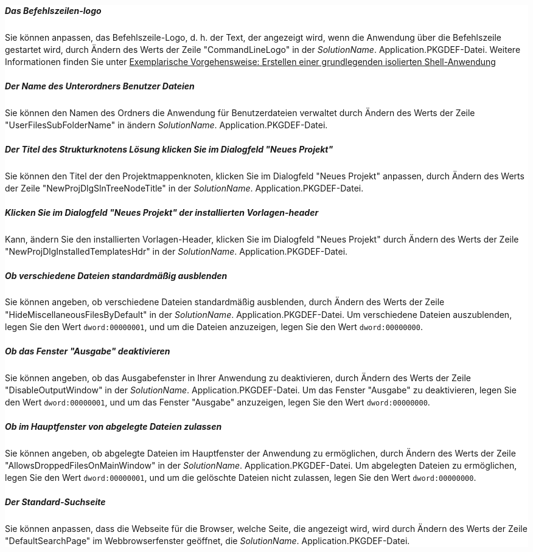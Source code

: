 ##### <a name="the-command-line-logo"></a>Das Befehlszeilen-logo  
 Sie können anpassen, das Befehlszeile-Logo, d. h. der Text, der angezeigt wird, wenn die Anwendung über die Befehlszeile gestartet wird, durch Ändern des Werts der Zeile "CommandLineLogo" in der *SolutionName*. Application.PKGDEF-Datei. Weitere Informationen finden Sie unter [Exemplarische Vorgehensweise: Erstellen einer grundlegenden isolierten Shell-Anwendung](../extensibility/walkthrough-creating-a-basic-isolated-shell-application.md)  
  
##### <a name="the-name-of-the-user-files-subfolder"></a>Der Name des Unterordners Benutzer Dateien  
 Sie können den Namen des Ordners die Anwendung für Benutzerdateien verwaltet durch Ändern des Werts der Zeile "UserFilesSubFolderName" in ändern *SolutionName*. Application.PKGDEF-Datei.  
  
##### <a name="the-title-of-the-solution-tree-node-in-the-new-project-dialog"></a>Der Titel des Strukturknotens Lösung klicken Sie im Dialogfeld "Neues Projekt"  
 Sie können den Titel der den Projektmappenknoten, klicken Sie im Dialogfeld "Neues Projekt" anpassen, durch Ändern des Werts der Zeile "NewProjDlgSlnTreeNodeTitle" in der *SolutionName*. Application.PKGDEF-Datei.  
  
##### <a name="the-installed-templates-header-in-the-new-project-dialog"></a>Klicken Sie im Dialogfeld "Neues Projekt" der installierten Vorlagen-header  
 Kann, ändern Sie den installierten Vorlagen-Header, klicken Sie im Dialogfeld "Neues Projekt" durch Ändern des Werts der Zeile "NewProjDlgInstalledTemplatesHdr" in der *SolutionName*. Application.PKGDEF-Datei.  
  
##### <a name="whether-or-not-to-hide-miscellaneous-files-by-default"></a>Ob verschiedene Dateien standardmäßig ausblenden  
 Sie können angeben, ob verschiedene Dateien standardmäßig ausblenden, durch Ändern des Werts der Zeile "HideMiscellaneousFilesByDefault" in der *SolutionName*. Application.PKGDEF-Datei. Um verschiedene Dateien auszublenden, legen Sie den Wert `dword:00000001`, und um die Dateien anzuzeigen, legen Sie den Wert `dword:00000000`.  
  
##### <a name="whether-or-not-to-disable-the-output-window"></a>Ob das Fenster "Ausgabe" deaktivieren  
 Sie können angeben, ob das Ausgabefenster in Ihrer Anwendung zu deaktivieren, durch Ändern des Werts der Zeile "DisableOutputWindow" in der *SolutionName*. Application.PKGDEF-Datei. Um das Fenster "Ausgabe" zu deaktivieren, legen Sie den Wert `dword:00000001`, und um das Fenster "Ausgabe" anzuzeigen, legen Sie den Wert `dword:00000000`.  
  
##### <a name="whether-or-not-to-allow-dropped-files-on-the-main-window"></a>Ob im Hauptfenster von abgelegte Dateien zulassen  
 Sie können angeben, ob abgelegte Dateien im Hauptfenster der Anwendung zu ermöglichen, durch Ändern des Werts der Zeile "AllowsDroppedFilesOnMainWindow" in der *SolutionName*. Application.PKGDEF-Datei. Um abgelegten Dateien zu ermöglichen, legen Sie den Wert `dword:00000001`, und um die gelöschte Dateien nicht zulassen, legen Sie den Wert `dword:00000000`.  
  
##### <a name="the-default-search-page"></a>Der Standard-Suchseite  
 Sie können anpassen, dass die Webseite für die Browser, welche Seite, die angezeigt wird, wird durch Ändern des Werts der Zeile "DefaultSearchPage" im Webbrowserfenster geöffnet, die *SolutionName*. Application.PKGDEF-Datei.  
  